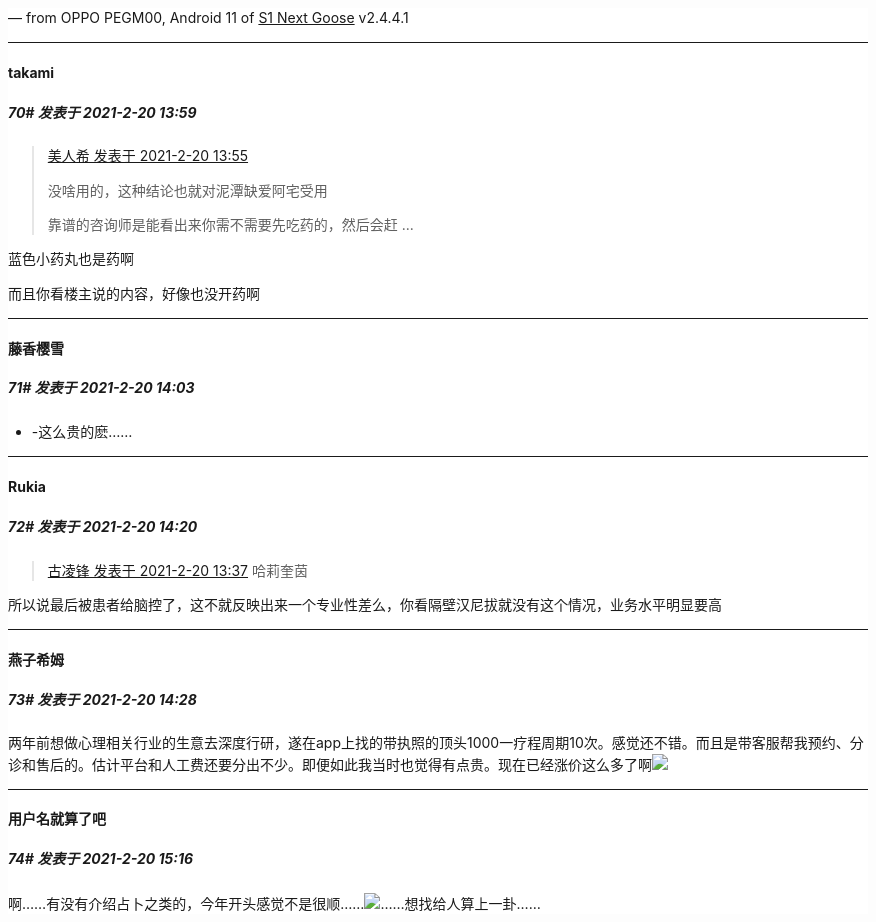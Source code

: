 — from OPPO PEGM00, Android 11 of [S1 Next Goose](https://pan.baidu.com/s/1mi43uRm) v2.4.4.1


-----

####  takami  
##### 70#       发表于 2021-2-20 13:59


<blockquote><a href="httphttps://bbs.saraba1st.com/2b/forum.php?mod=redirect&amp;goto=findpost&amp;pid=50386465&amp;ptid=1988635" target="_blank">美人希 发表于 2021-2-20 13:55</a>

没啥用的，这种结论也就对泥潭缺爱阿宅受用

靠谱的咨询师是能看出来你需不需要先吃药的，然后会赶 ...</blockquote>
蓝色小药丸也是药啊


而且你看楼主说的内容，好像也没开药啊


-----

####  藤香樱雪  
##### 71#       发表于 2021-2-20 14:03


- -这么贵的麽……


-----

####  Rukia  
##### 72#       发表于 2021-2-20 14:20


<blockquote><a href="httphttps://bbs.saraba1st.com/2b/forum.php?mod=redirect&amp;goto=findpost&amp;pid=50386300&amp;ptid=1988635" target="_blank">古凌锋 发表于 2021-2-20 13:37</a>
哈莉奎茵</blockquote>
所以说最后被患者给脑控了，这不就反映出来一个专业性差么，你看隔壁汉尼拔就没有这个情况，业务水平明显要高


-----

####  燕子希姆  
##### 73#       发表于 2021-2-20 14:28


两年前想做心理相关行业的生意去深度行研，遂在app上找的带执照的顶头1000一疗程周期10次。感觉还不错。而且是带客服帮我预约、分诊和售后的。估计平台和人工费还要分出不少。即便如此我当时也觉得有点贵。现在已经涨价这么多了啊<img src="https://static.saraba1st.com/image/smiley/face2017/037.png" referrerpolicy="no-referrer">


-----

####  用户名就算了吧  
##### 74#       发表于 2021-2-20 15:16


啊……有没有介绍占卜之类的，今年开头感觉不是很顺……<img src="https://static.saraba1st.com/image/smiley/face2017/117.png" referrerpolicy="no-referrer">……想找给人算上一卦……
